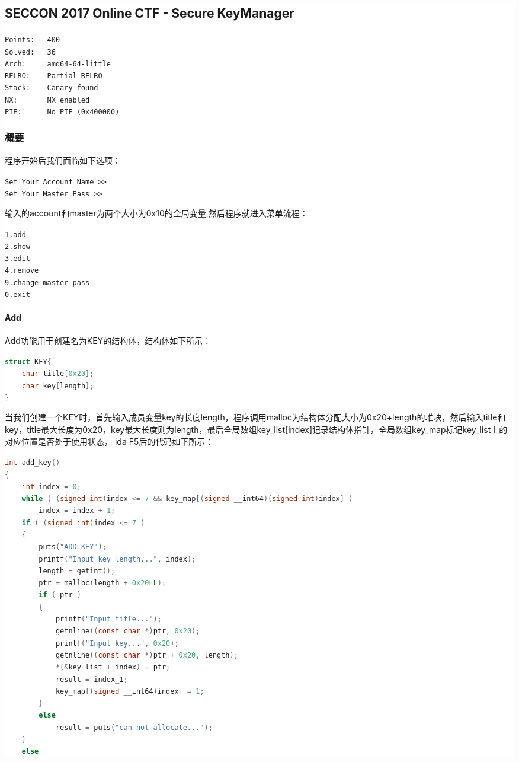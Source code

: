 ## SECCON 2017 Online CTF - Secure KeyManager
```
Points:   400
Solved:   36
Arch:     amd64-64-little
RELRO:    Partial RELRO
Stack:    Canary found
NX:       NX enabled
PIE:      No PIE (0x400000)
```
### 概要
程序开始后我们面临如下选项：
```
Set Your Account Name >>
Set Your Master Pass >>
```


输入的account和master为两个大小为0x10的全局变量,然后程序就进入菜单流程：
```
1.add
2.show
3.edit
4.remove
9.change master pass
0.exit
```
#### Add
Add功能用于创建名为KEY的结构体，结构体如下所示：
```c
struct KEY{
    char title[0x20];
    char key[length];
}
```
	
当我们创建一个KEY时，首先输入成员变量key的长度length，程序调用malloc为结构体分配大小为0x20+length的堆块，然后输入title和key，title最大长度为0x20，key最大长度则为length，最后全局数组key_list[index]记录结构体指针，全局数组key_map标记key_list上的对应位置是否处于使用状态， ida F5后的代码如下所示：
```c
int add_key()
{
	int index = 0;
	while ( (signed int)index <= 7 && key_map[(signed __int64)(signed int)index] )
		index = index + 1;
	if ( (signed int)index <= 7 )
	{
	    puts("ADD KEY");
	    printf("Input key length...", index);
	    length = getint();
	    ptr = malloc(length + 0x20LL);
	    if ( ptr )
	    {
		    printf("Input title...");
		    getnline((const char *)ptr, 0x20);
		    printf("Input key...", 0x20);
		    getnline((const char *)ptr + 0x20, length);
		    *(&key_list + index) = ptr;
		    result = index_1;
		    key_map[(signed __int64)index] = 1;
	    }
	    else
		    result = puts("can not allocate...");    
    }
    else
```